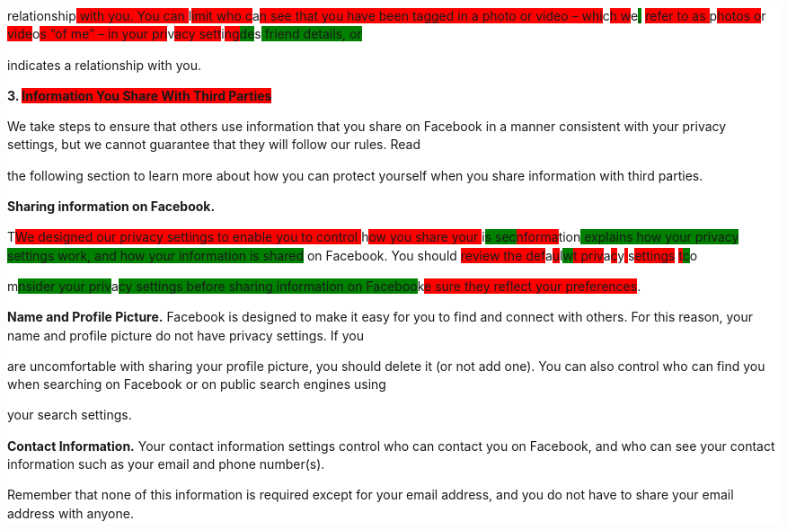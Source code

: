 
relationshi</span>p<span style="background-color: red;"> with you. You can </span>l<span style="background-color: red;">imit who c</span>a<span style="background-color: red;">n see that you have been tagged in a photo or video – whi</span>c<span style="background-color: red;">h w</span>e<span style="background-color: green;">,</span> <span style="background-color: red;">refer to as </span>p<span style="background-color: red;">hotos o</span>r<span style="background-color: red;"> vide</span>o<span style="background-color: red;">s “of me” – in your pri</span>v<span style="background-color: red;">acy sett</span>i<span style="background-color: red;">ng</span><span style="background-color: green;">de</span>s<span style="background-color: green;"> friend details, or


indicates a relationship with you</span>.


**3. <span style="background-color: red;">Information You Share With Third Parties**


We take steps to ensure that others use information that you share on Facebook in a manner consistent with your privacy settings, but we cannot guarantee that they will follow our rules. Read


the following section to learn more about how you can protect yourself when you share information with third parties.


**</span>Sharing information on Facebook.** <span style="background-color: green;">


T</span><span style="background-color: red;">We designed our privacy settings to enable you to control </span>h<span style="background-color: red;">ow you share your </span>i<span style="background-color: green;">s sec</span><span style="background-color: red;">nforma</span>tion<span style="background-color: green;"> explains how your privacy settings work, and how your information is shared</span> on Facebook. You should <span style="background-color: red;">review the def</span>a<span style="background-color: red;">u</span>l<span style="background-color: green;">w</span><span style="background-color: red;">t priv</span>a<span style="background-color: red;">c</span>y<span style="background-color: red;"> </span>s<span style="background-color: red;">ettings</span> <span style="background-color: red;">t</span><span style="background-color: green;">c</span>o<span style="background-color: red;">


m</span><span style="background-color: green;">nsider your priv</span>a<span style="background-color: green;">cy settings before sharing information on Faceboo</span>k<span style="background-color: red;">e sure they reflect your preferences</span>.<span style="background-color: green;">


**Name and Profile Picture.** Facebook is designed to make it easy for you to find and connect with others. For this reason, your name and profile picture do not have privacy settings. If you


are uncomfortable with sharing your profile picture, you should delete it (or not add one). You can also control who can find you when searching on Facebook or on public search engines using


your search settings.


**Contact Information.** Your contact information settings control who can contact you on Facebook, and who can see your contact information such as your email and phone number(s). 


Remember that none of this information is required except for your email address, and you do not have to share your email address with anyone.
